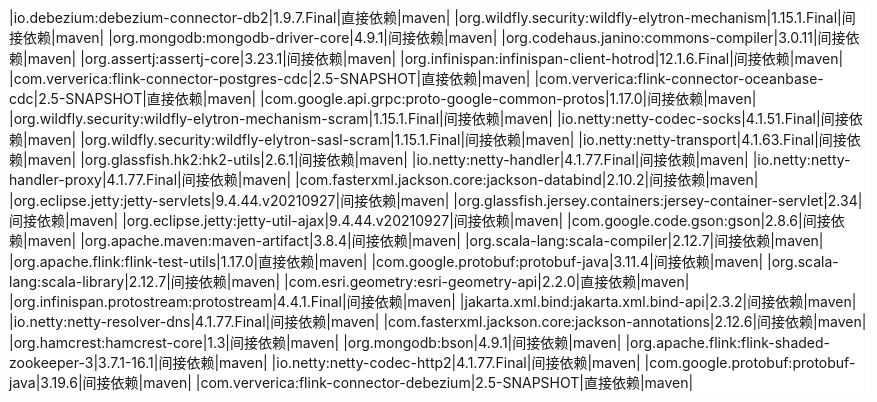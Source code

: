 |io.debezium:debezium-connector-db2|1.9.7.Final|直接依赖|maven|
|org.wildfly.security:wildfly-elytron-mechanism|1.15.1.Final|间接依赖|maven|
|org.mongodb:mongodb-driver-core|4.9.1|间接依赖|maven|
|org.codehaus.janino:commons-compiler|3.0.11|间接依赖|maven|
|org.assertj:assertj-core|3.23.1|间接依赖|maven|
|org.infinispan:infinispan-client-hotrod|12.1.6.Final|间接依赖|maven|
|com.ververica:flink-connector-postgres-cdc|2.5-SNAPSHOT|直接依赖|maven|
|com.ververica:flink-connector-oceanbase-cdc|2.5-SNAPSHOT|直接依赖|maven|
|com.google.api.grpc:proto-google-common-protos|1.17.0|间接依赖|maven|
|org.wildfly.security:wildfly-elytron-mechanism-scram|1.15.1.Final|间接依赖|maven|
|io.netty:netty-codec-socks|4.1.51.Final|间接依赖|maven|
|org.wildfly.security:wildfly-elytron-sasl-scram|1.15.1.Final|间接依赖|maven|
|io.netty:netty-transport|4.1.63.Final|间接依赖|maven|
|org.glassfish.hk2:hk2-utils|2.6.1|间接依赖|maven|
|io.netty:netty-handler|4.1.77.Final|间接依赖|maven|
|io.netty:netty-handler-proxy|4.1.77.Final|间接依赖|maven|
|com.fasterxml.jackson.core:jackson-databind|2.10.2|间接依赖|maven|
|org.eclipse.jetty:jetty-servlets|9.4.44.v20210927|间接依赖|maven|
|org.glassfish.jersey.containers:jersey-container-servlet|2.34|间接依赖|maven|
|org.eclipse.jetty:jetty-util-ajax|9.4.44.v20210927|间接依赖|maven|
|com.google.code.gson:gson|2.8.6|间接依赖|maven|
|org.apache.maven:maven-artifact|3.8.4|间接依赖|maven|
|org.scala-lang:scala-compiler|2.12.7|间接依赖|maven|
|org.apache.flink:flink-test-utils|1.17.0|直接依赖|maven|
|com.google.protobuf:protobuf-java|3.11.4|间接依赖|maven|
|org.scala-lang:scala-library|2.12.7|间接依赖|maven|
|com.esri.geometry:esri-geometry-api|2.2.0|直接依赖|maven|
|org.infinispan.protostream:protostream|4.4.1.Final|间接依赖|maven|
|jakarta.xml.bind:jakarta.xml.bind-api|2.3.2|间接依赖|maven|
|io.netty:netty-resolver-dns|4.1.77.Final|间接依赖|maven|
|com.fasterxml.jackson.core:jackson-annotations|2.12.6|间接依赖|maven|
|org.hamcrest:hamcrest-core|1.3|间接依赖|maven|
|org.mongodb:bson|4.9.1|间接依赖|maven|
|org.apache.flink:flink-shaded-zookeeper-3|3.7.1-16.1|间接依赖|maven|
|io.netty:netty-codec-http2|4.1.77.Final|间接依赖|maven|
|com.google.protobuf:protobuf-java|3.19.6|间接依赖|maven|
|com.ververica:flink-connector-debezium|2.5-SNAPSHOT|直接依赖|maven|